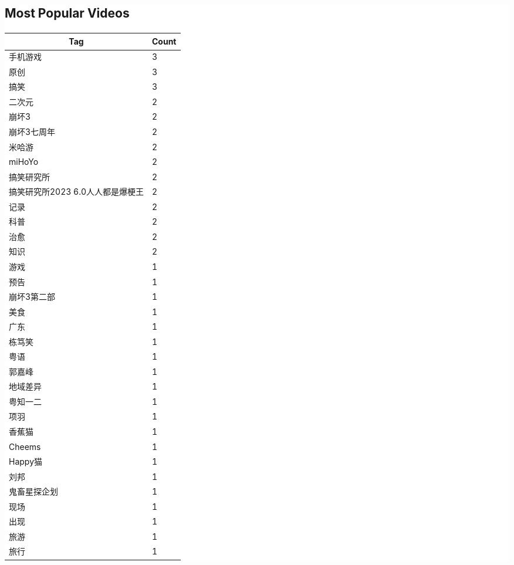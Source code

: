 
## Most Popular Videos
| Tag | Count |
| --- | --- |
| 手机游戏 | 3 |
| 原创 | 3 |
| 搞笑 | 3 |
| 二次元 | 2 |
| 崩坏3 | 2 |
| 崩坏3七周年 | 2 |
| 米哈游 | 2 |
| miHoYo | 2 |
| 搞笑研究所 | 2 |
| 搞笑研究所2023 6.0人人都是爆梗王 | 2 |
| 记录 | 2 |
| 科普 | 2 |
| 治愈 | 2 |
| 知识 | 2 |
| 游戏 | 1 |
| 预告 | 1 |
| 崩坏3第二部 | 1 |
| 美食 | 1 |
| 广东 | 1 |
| 栋笃笑 | 1 |
| 粤语 | 1 |
| 郭嘉峰 | 1 |
| 地域差异 | 1 |
| 粤知一二 | 1 |
| 项羽 | 1 |
| 香蕉猫 | 1 |
| Cheems | 1 |
| Happy猫 | 1 |
| 刘邦 | 1 |
| 鬼畜星探企划 | 1 |
| 现场 | 1 |
| 出现 | 1 |
| 旅游 | 1 |
| 旅行 | 1 |